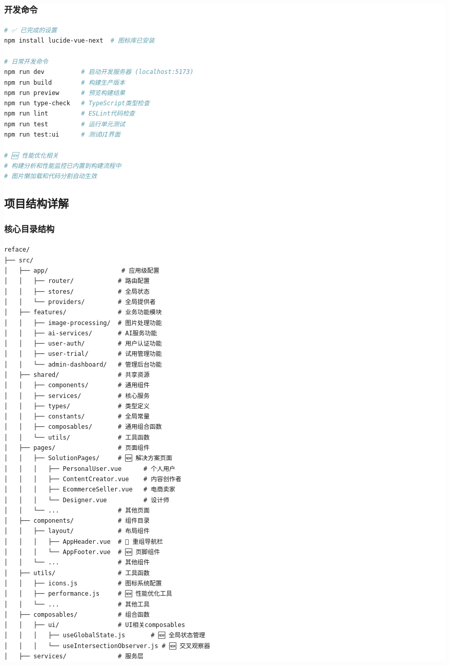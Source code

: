 ### 开发命令
```bash
# ✅ 已完成的设置
npm install lucide-vue-next  # 图标库已安装

# 日常开发命令
npm run dev          # 启动开发服务器 (localhost:5173)
npm run build        # 构建生产版本
npm run preview      # 预览构建结果
npm run type-check   # TypeScript类型检查
npm run lint         # ESLint代码检查
npm run test         # 运行单元测试
npm run test:ui      # 测试UI界面

# 🆕 性能优化相关
# 构建分析和性能监控已内置到构建流程中
# 图片懒加载和代码分割自动生效
```

## 项目结构详解

### 核心目录结构
```
reface/
├── src/
│   ├── app/                    # 应用级配置
│   │   ├── router/            # 路由配置
│   │   ├── stores/            # 全局状态
│   │   └── providers/         # 全局提供者
│   ├── features/              # 业务功能模块
│   │   ├── image-processing/  # 图片处理功能
│   │   ├── ai-services/       # AI服务功能
│   │   ├── user-auth/         # 用户认证功能
│   │   ├── user-trial/        # 试用管理功能
│   │   └── admin-dashboard/   # 管理后台功能
│   ├── shared/                # 共享资源
│   │   ├── components/        # 通用组件
│   │   ├── services/          # 核心服务
│   │   ├── types/             # 类型定义
│   │   ├── constants/         # 全局常量
│   │   ├── composables/       # 通用组合函数
│   │   └── utils/             # 工具函数
│   ├── pages/                 # 页面组件
│   │   ├── SolutionPages/     # 🆕 解决方案页面
│   │   │   ├── PersonalUser.vue      # 个人用户
│   │   │   ├── ContentCreator.vue    # 内容创作者
│   │   │   ├── EcommerceSeller.vue   # 电商卖家
│   │   │   └── Designer.vue          # 设计师
│   │   └── ...                # 其他页面
│   ├── components/            # 组件目录
│   │   ├── layout/            # 布局组件
│   │   │   ├── AppHeader.vue  # 🔄 重组导航栏
│   │   │   └── AppFooter.vue  # 🆕 页脚组件
│   │   └── ...                # 其他组件
│   ├── utils/                 # 工具函数
│   │   ├── icons.js           # 图标系统配置
│   │   ├── performance.js     # 🆕 性能优化工具
│   │   └── ...                # 其他工具
│   ├── composables/           # 组合函数
│   │   ├── ui/                # UI相关composables
│   │   │   ├── useGlobalState.js       # 🆕 全局状态管理
│   │   │   └── useIntersectionObserver.js # 🆕 交叉观察器
│   ├── services/              # 服务层
```
